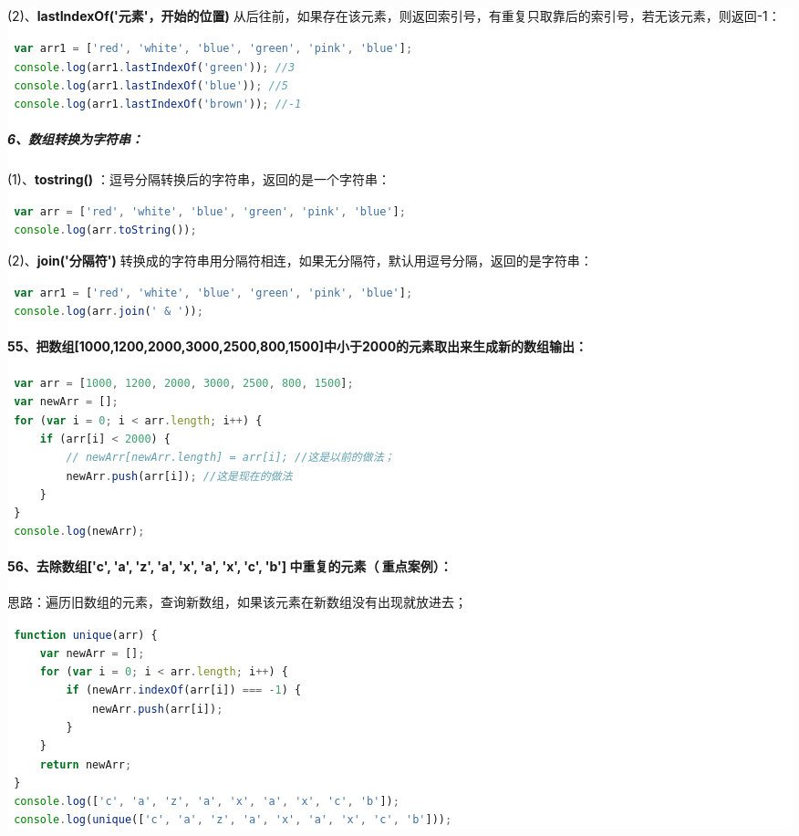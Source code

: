 (2)、**lastIndexOf('元素'，开始的位置)** 从后往前，如果存在该元素，则返回索引号，有重复只取靠后的索引号，若无该元素，则返回-1：

```js
 var arr1 = ['red', 'white', 'blue', 'green', 'pink', 'blue'];
 console.log(arr1.lastIndexOf('green')); //3
 console.log(arr1.lastIndexOf('blue')); //5
 console.log(arr1.lastIndexOf('brown')); //-1
```

##### 6、数组转换为字符串：

(1)、**tostring()** ：逗号分隔转换后的字符串，返回的是一个字符串：

```js
 var arr = ['red', 'white', 'blue', 'green', 'pink', 'blue'];
 console.log(arr.toString());
```

(2)、**join('分隔符')** 转换成的字符串用分隔符相连，如果无分隔符，默认用逗号分隔，返回的是字符串：

```js
 var arr1 = ['red', 'white', 'blue', 'green', 'pink', 'blue'];
 console.log(arr.join(' & '));
```

#### 55、把数组[1000,1200,2000,3000,2500,800,1500]中小于2000的元素取出来生成新的数组输出：

```js
 var arr = [1000, 1200, 2000, 3000, 2500, 800, 1500];
 var newArr = [];
 for (var i = 0; i < arr.length; i++) {
     if (arr[i] < 2000) {
         // newArr[newArr.length] = arr[i]; //这是以前的做法；
         newArr.push(arr[i]); //这是现在的做法
     }
 }
 console.log(newArr);
```

#### 56、去除数组['c', 'a', 'z', 'a', 'x', 'a', 'x', 'c', 'b'] 中重复的元素（ 重点案例）：

思路：遍历旧数组的元素，查询新数组，如果该元素在新数组没有出现就放进去；

```js
 function unique(arr) {
     var newArr = [];
     for (var i = 0; i < arr.length; i++) {
         if (newArr.indexOf(arr[i]) === -1) {
             newArr.push(arr[i]);
         }
     }
     return newArr;
 }
 console.log(['c', 'a', 'z', 'a', 'x', 'a', 'x', 'c', 'b']);
 console.log(unique(['c', 'a', 'z', 'a', 'x', 'a', 'x', 'c', 'b']));
```
